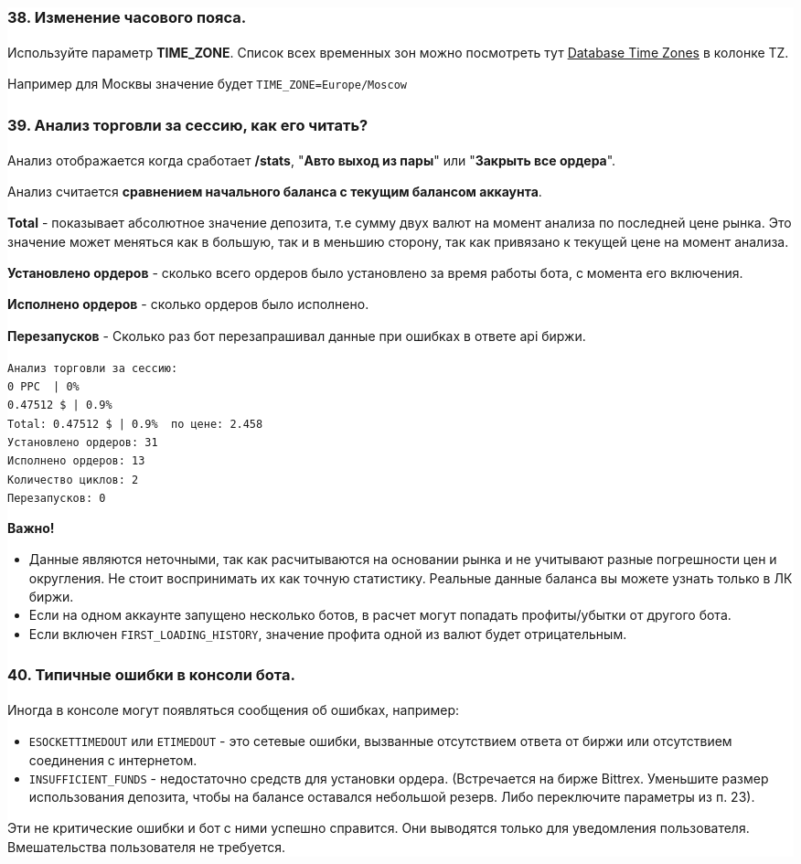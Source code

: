### 38. Изменение часового пояса.
Используйте параметр **TIME_ZONE**. Список всех временных зон можно посмотреть тут [Database Time Zones](https://en.wikipedia.org/wiki/List_of_tz_database_time_zones) в колонке TZ.

Например для Москвы значение будет `TIME_ZONE=Europe/Moscow`

### 39. Анализ торговли за сессию, как его читать?

Анализ отображается когда сработает **/stats**,  "**Авто выход из пары**" или "**Закрыть все ордера**".

Анализ считается **сравнением начального баланса с текущим балансом аккаунта**. 

**Total** - показывает абсолютное значение депозита, т.е сумму двух валют на момент анализа по последней цене рынка. Это значение может меняться как в большую, так и в меньшию сторону, так как привязано к текущей цене на момент анализа.

**Установлено ордеров** - сколько всего ордеров было установлено за время работы бота, с момента его включения.

**Исполнено ордеров** - сколько ордеров было исполнено.

**Перезапусков** - Сколько раз бот перезапрашивал данные при ошибках в ответе api биржи.

```
Анализ торговли за сессию:
0 PPC  | 0%
0.47512 $ | 0.9%
Total: 0.47512 $ | 0.9%  по цене: 2.458
Установлено ордеров: 31
Исполнено ордеров: 13
Количество циклов: 2
Перезапусков: 0
```

**Важно!**
 
* Данные являются неточными, так как расчитываются на основании рынка и не учитывают разные погрешности цен и округления. Не стоит воспринимать их как точную статистику. Реальные данные баланса вы можете узнать только в ЛК биржи.
* Если на одном аккаунте запущено несколько ботов, в расчет могут попадать профиты/убытки от другого бота. 
* Если включен `FIRST_LOADING_HISTORY`, значение профита одной из валют будет отрицательным.


### 40. Типичные ошибки в консоли бота.
Иногда в консоле могут появляться сообщения об ошибках, например:

* `ESOCKETTIMEDOUT` или `ETIMEDOUT`  - это сетевые ошибки, вызванные отсутствием ответа от биржи или отсутствием соединения с интернетом.
* `INSUFFICIENT_FUNDS` - недостаточно средств для установки ордера. (Встречается на бирже Bittrex. Уменьшите размер использования депозита, чтобы на балансе оставался небольшой резерв. Либо переключите параметры из п. 23).

Эти не критические ошибки и бот с ними успешно справится. Они выводятся только для уведомления пользователя. Вмешательства пользователя не требуется.
